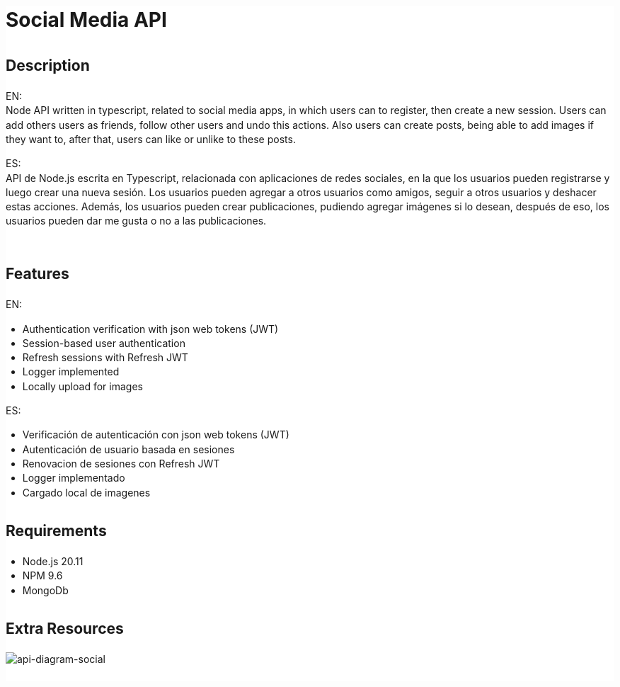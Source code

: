 # Social Media API

## Description

EN: <BR>
Node API written in typescript, related to social media apps, in which users can to register, then create a new session. Users can add others users as friends, follow other users and undo this actions. Also users can create posts, being able to add images if they want to, after that, users can like or unlike to these posts.

ES: <br>
API de Node.js escrita en Typescript, relacionada con aplicaciones de redes sociales, en la que los usuarios pueden registrarse y luego crear una nueva sesión. Los usuarios pueden agregar a otros usuarios como amigos, seguir a otros usuarios y deshacer estas acciones. Además, los usuarios pueden crear publicaciones, pudiendo agregar imágenes si lo desean, después de eso, los usuarios pueden dar me gusta o no a las publicaciones.
<br>
<br>

## Features

EN:

- Authentication verification with json web tokens (JWT)
- Session-based user authentication
- Refresh sessions with Refresh JWT
- Logger implemented
- Locally upload for images

ES:

- Verificación de autenticación con json web tokens (JWT)
- Autenticación de usuario basada en sesiones
- Renovacion de sesiones con Refresh JWT
- Logger implementado
- Cargado local de imagenes

## Requirements

- Node.js 20.11
- NPM 9.6
- MongoDb
  <br>

## Extra Resources

![api-diagram-social](https://github.com/cris-jac/node-ts-social-api/assets/57887225/a3d824b9-9152-48dd-a2f9-38318aec49e6)
<br>
<br>
